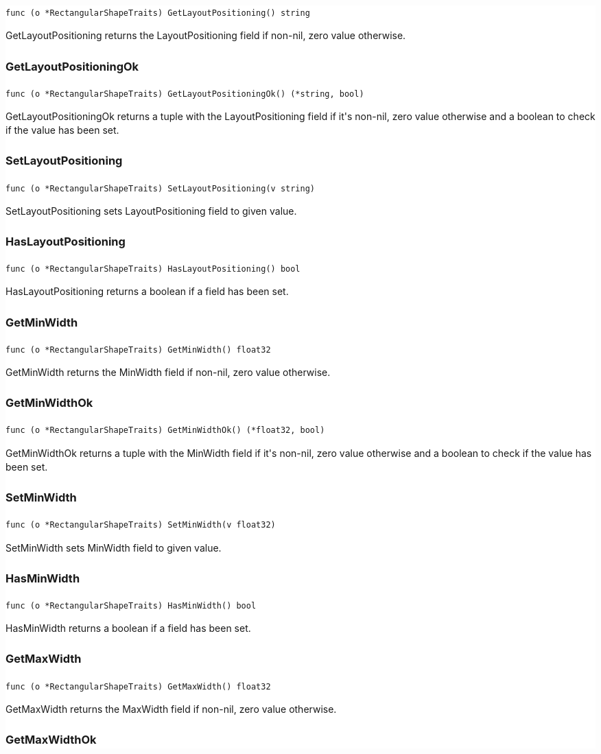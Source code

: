 `func (o *RectangularShapeTraits) GetLayoutPositioning() string`

GetLayoutPositioning returns the LayoutPositioning field if non-nil, zero value otherwise.

### GetLayoutPositioningOk

`func (o *RectangularShapeTraits) GetLayoutPositioningOk() (*string, bool)`

GetLayoutPositioningOk returns a tuple with the LayoutPositioning field if it's non-nil, zero value otherwise
and a boolean to check if the value has been set.

### SetLayoutPositioning

`func (o *RectangularShapeTraits) SetLayoutPositioning(v string)`

SetLayoutPositioning sets LayoutPositioning field to given value.

### HasLayoutPositioning

`func (o *RectangularShapeTraits) HasLayoutPositioning() bool`

HasLayoutPositioning returns a boolean if a field has been set.

### GetMinWidth

`func (o *RectangularShapeTraits) GetMinWidth() float32`

GetMinWidth returns the MinWidth field if non-nil, zero value otherwise.

### GetMinWidthOk

`func (o *RectangularShapeTraits) GetMinWidthOk() (*float32, bool)`

GetMinWidthOk returns a tuple with the MinWidth field if it's non-nil, zero value otherwise
and a boolean to check if the value has been set.

### SetMinWidth

`func (o *RectangularShapeTraits) SetMinWidth(v float32)`

SetMinWidth sets MinWidth field to given value.

### HasMinWidth

`func (o *RectangularShapeTraits) HasMinWidth() bool`

HasMinWidth returns a boolean if a field has been set.

### GetMaxWidth

`func (o *RectangularShapeTraits) GetMaxWidth() float32`

GetMaxWidth returns the MaxWidth field if non-nil, zero value otherwise.

### GetMaxWidthOk
